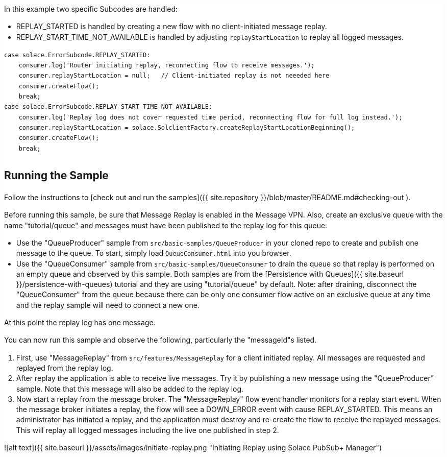 In this example two specific Subcodes are handled:

* REPLAY_STARTED is handled by creating a new flow with no client-initiated message replay.
* REPLAY_START_TIME_NOT_AVAILABLE is handled by adjusting `replayStartLocation` to replay all logged messages. 

```
case solace.ErrorSubcode.REPLAY_STARTED:
    consumer.log('Router initiating replay, reconnecting flow to receive messages.');
    consumer.replayStartLocation = null;   // Client-initiated replay is not neeeded here
    consumer.createFlow();
    break;
case solace.ErrorSubcode.REPLAY_START_TIME_NOT_AVAILABLE:
    consumer.log('Replay log does not cover requested time period, reconnecting flow for full log instead.');
    consumer.replayStartLocation = solace.SolclientFactory.createReplayStartLocationBeginning();
    consumer.createFlow();
    break;
```

## Running the Sample

Follow the instructions to [check out and run the samples]({{ site.repository }}/blob/master/README.md#checking-out ).

Before running this sample, be sure that Message Replay is enabled in the Message VPN. Also, create an exclusive queue with the name "tutorial/queue" and messages must have been published to the replay log for this queue:

* Use the "QueueProducer" sample from `src/basic-samples/QueueProducer` in your cloned repo to create and publish one message to the queue. To start, simply load `QueueConsumer.html` into you browser.
* Use the "QueueConsumer" sample from `src/basic-samples/QueueConsumer` to drain the queue so that replay is performed on an empty queue and observed by this sample. Both samples are from the [Persistence with Queues]({{ site.baseurl }}/persistence-with-queues) tutorial and they are using "tutorial/queue" by default. Note: after draining, disconnect the "QueueConsumer" from the queue because there can be only one consumer flow active on an exclusive queue at any time and the replay sample will need to connect a new one.

At this point the replay log has one message.

You can now run this sample and observe the following, particularly the "messageId"s listed.

1. First, use "MessageReplay" from `src/features/MessageReplay` for a client initiated replay. All messages are requested and replayed from the replay log.
2. After replay the application is able to receive live messages. Try it by publishing a new message using the "QueueProducer" sample. Note that this message will also be added to the replay log.
3. Now start a replay from the message broker. The "MessageReplay" flow event handler monitors for a replay start event. When the message broker initiates a replay, the flow will see a DOWN_ERROR event with cause REPLAY_STARTED. This means an administrator has initiated a replay, and the application must destroy and re-create the flow to receive the replayed messages.
This will replay all logged messages including the live one published in step 2.

![alt text]({{ site.baseurl }}/assets/images/initiate-replay.png "Initiating Replay using Solace PubSub+ Manager")
<br>
